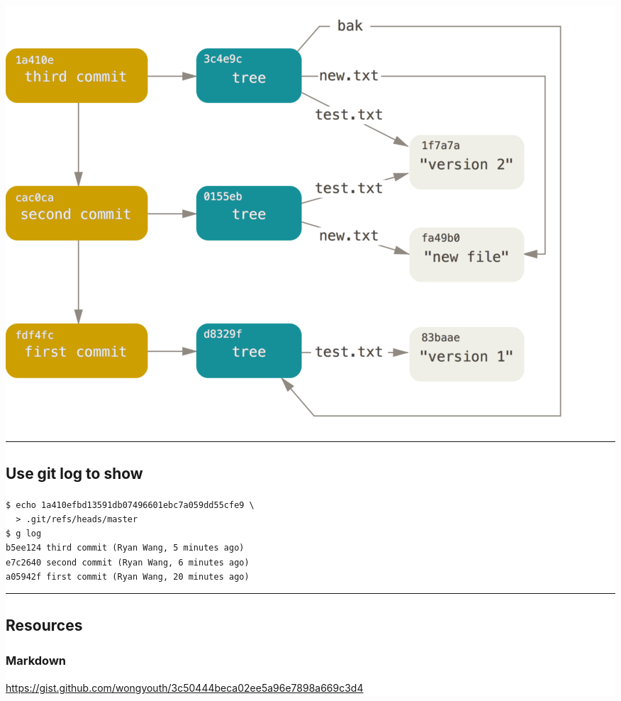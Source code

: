 
![Data model](data-model-3.png)

---

## Use git log to show

    $ echo 1a410efbd13591db07496601ebc7a059dd55cfe9 \
      > .git/refs/heads/master
    $ g log
    b5ee124 third commit (Ryan Wang, 5 minutes ago)
    e7c2640 second commit (Ryan Wang, 6 minutes ago)
    a05942f first commit (Ryan Wang, 20 minutes ago)

---

## Resources

### Markdown

https://gist.github.com/wongyouth/3c50444beca02ee5a96e7898a669c3d4
